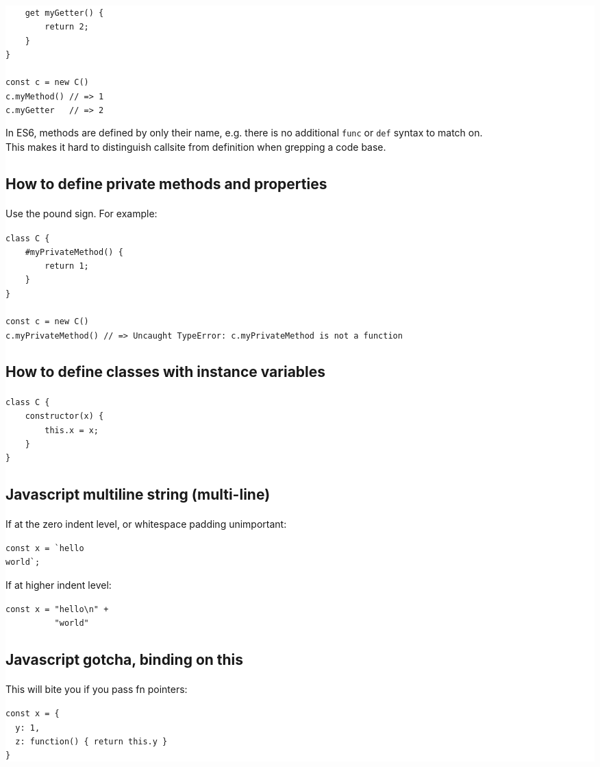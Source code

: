         get myGetter() {  
            return 2;  
        }  
    }  
  
    const c = new C()  
    c.myMethod() // => 1  
    c.myGetter   // => 2  
  
In ES6, methods are defined by only their name, e.g. there is no additional `func` or `def` syntax to match on.  
This makes it hard to distinguish callsite from definition when grepping a code base.  
  
## How to define private methods and properties  
  
Use the pound sign. For example:  
  
    class C {  
        #myPrivateMethod() {  
            return 1;  
        }  
    }  
  
    const c = new C()  
    c.myPrivateMethod() // => Uncaught TypeError: c.myPrivateMethod is not a function  
  
  
## How to define classes with instance variables  
  
    class C {  
        constructor(x) {  
            this.x = x;  
        }  
    }  
  
  
## Javascript multiline string (multi-line)  
  
If at the zero indent level, or whitespace padding unimportant:  
  
    const x = `hello  
    world`;  
  
If at higher indent level:  
  
    const x = "hello\n" +   
              "world"  
  
  
## Javascript gotcha, binding on this  
  
This will bite you if you pass fn pointers:  
  
    const x = {  
      y: 1,  
      z: function() { return this.y }  
    }  
  